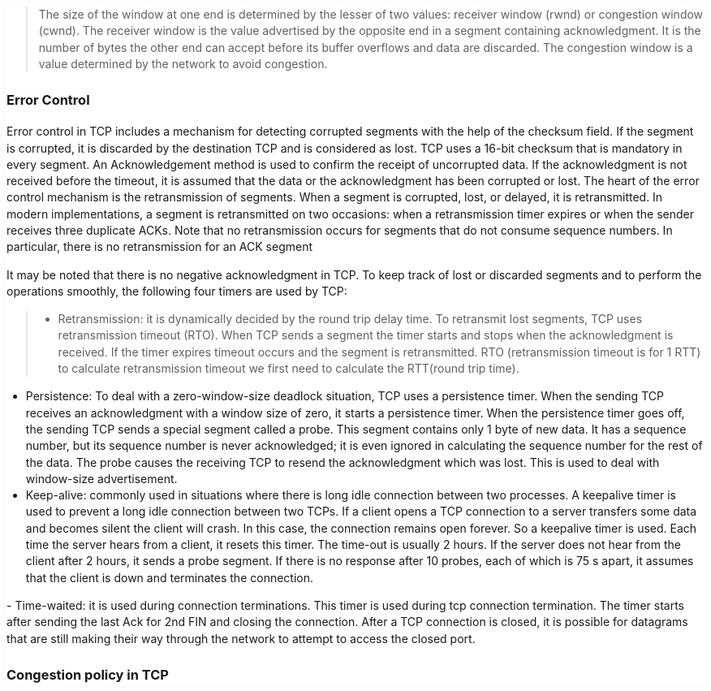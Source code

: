 > The size of the window at one end is determined by the lesser of two values: receiver window (rwnd) or congestion window (cwnd). The receiver window is the value advertised by the opposite end in a segment containing acknowledgment. It is the number of bytes the other end can accept before its buffer overflows and data are discarded. The congestion window is a value determined by the network to avoid congestion.

### Error Control
<p id="L240"></p>
Error control in TCP includes a mechanism for detecting corrupted segments with the help of the checksum field. If the segment is corrupted, it is discarded by the destination TCP and is considered as lost. TCP uses a 16-bit checksum that is mandatory in every segment.
An Acknowledgement method is used to confirm the receipt of uncorrupted data. If the acknowledgment is not received before the timeout, it is assumed that the data or the acknowledgment has been corrupted or lost.
The heart of the error control mechanism is the retransmission of segments. When a segment is corrupted, lost, or delayed, it is retransmitted. In modern implementations, a segment is retransmitted on two occasions: when a retransmission timer expires or when the sender receives three duplicate ACKs.
Note that no retransmission occurs for segments that do not consume sequence numbers. In particular, there is no retransmission for an ACK segment

It may be noted that there is no negative acknowledgment in TCP. To keep track of lost or discarded segments and to perform the operations smoothly, the following four timers are used by TCP: 
>- Retransmission: it is dynamically decided by the round trip delay time. To retransmit lost segments, TCP uses retransmission timeout (RTO). When TCP sends a segment the timer starts and stops when the acknowledgment is received. If the timer expires timeout occurs and the segment is retransmitted. RTO (retransmission timeout is for 1 RTT) to calculate retransmission timeout we first need to calculate the RTT(round trip time).
- Persistence: To deal with a zero-window-size deadlock situation, TCP uses a persistence timer. When the sending TCP receives an acknowledgment with a window size of zero, it starts a persistence timer. When the persistence timer goes off, the sending TCP sends a special segment called a probe. This segment contains only 1 byte of new data. It has a sequence number, but its sequence number is never acknowledged; it is even ignored in calculating the sequence number for the rest of the data. The probe causes the receiving TCP to resend the acknowledgment which was lost. This is used to deal with window-size advertisement.
- Keep-alive: commonly used in situations where there is long idle connection between two processes. A keepalive timer is used to prevent a long idle connection between two TCPs. If a client opens a TCP connection to a server transfers some data and becomes silent the client will crash. In this case, the connection remains open forever. So a keepalive timer is used. Each time the server hears from a client, it resets this timer. The time-out is usually 2 hours. If the server does not hear from the client after 2 hours, it sends a probe segment. If there is no response after 10 probes, each of which is 75 s apart, it assumes that the client is down and terminates the connection.
<p id="L250"></p>
- Time-waited: it is used during connection terminations. This timer is used during tcp connection termination. The timer starts after sending the last Ack for 2nd FIN and closing the connection. After a TCP connection is closed, it is possible for datagrams that are still making their way through the network to attempt to access the closed port. 



### Congestion policy in TCP 
